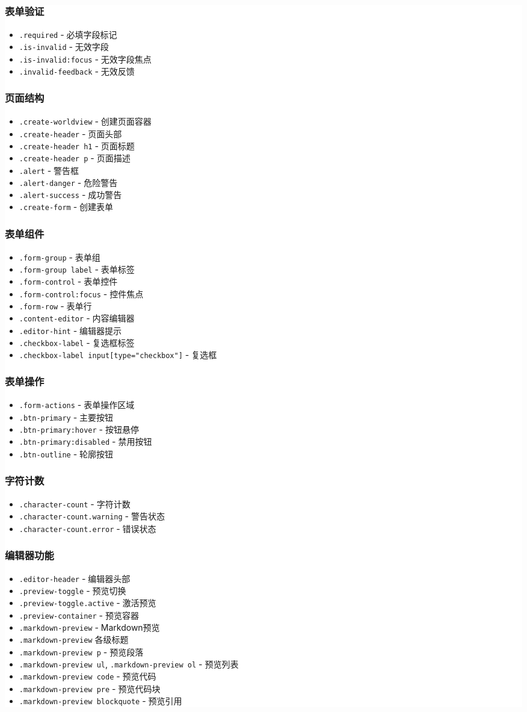 ### 表单验证
- `.required` - 必填字段标记
- `.is-invalid` - 无效字段
- `.is-invalid:focus` - 无效字段焦点
- `.invalid-feedback` - 无效反馈

### 页面结构
- `.create-worldview` - 创建页面容器
- `.create-header` - 页面头部
- `.create-header h1` - 页面标题
- `.create-header p` - 页面描述
- `.alert` - 警告框
- `.alert-danger` - 危险警告
- `.alert-success` - 成功警告
- `.create-form` - 创建表单

### 表单组件
- `.form-group` - 表单组
- `.form-group label` - 表单标签
- `.form-control` - 表单控件
- `.form-control:focus` - 控件焦点
- `.form-row` - 表单行
- `.content-editor` - 内容编辑器
- `.editor-hint` - 编辑器提示
- `.checkbox-label` - 复选框标签
- `.checkbox-label input[type="checkbox"]` - 复选框

### 表单操作
- `.form-actions` - 表单操作区域
- `.btn-primary` - 主要按钮
- `.btn-primary:hover` - 按钮悬停
- `.btn-primary:disabled` - 禁用按钮
- `.btn-outline` - 轮廓按钮

### 字符计数
- `.character-count` - 字符计数
- `.character-count.warning` - 警告状态
- `.character-count.error` - 错误状态

### 编辑器功能
- `.editor-header` - 编辑器头部
- `.preview-toggle` - 预览切换
- `.preview-toggle.active` - 激活预览
- `.preview-container` - 预览容器
- `.markdown-preview` - Markdown预览
- `.markdown-preview` 各级标题
- `.markdown-preview p` - 预览段落
- `.markdown-preview ul`, `.markdown-preview ol` - 预览列表
- `.markdown-preview code` - 预览代码
- `.markdown-preview pre` - 预览代码块
- `.markdown-preview blockquote` - 预览引用
